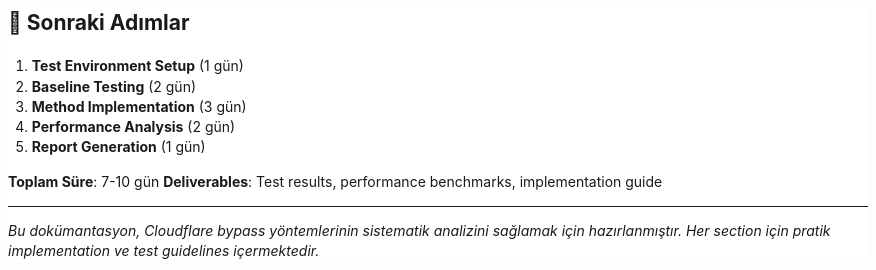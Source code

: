 
## 🎯 Sonraki Adımlar

1. **Test Environment Setup** (1 gün)
2. **Baseline Testing** (2 gün)
3. **Method Implementation** (3 gün)
4. **Performance Analysis** (2 gün)
5. **Report Generation** (1 gün)

**Toplam Süre**: 7-10 gün
**Deliverables**: Test results, performance benchmarks, implementation guide

---

*Bu dokümantasyon, Cloudflare bypass yöntemlerinin sistematik analizini sağlamak için hazırlanmıştır. Her section için pratik implementation ve test guidelines içermektedir.* 